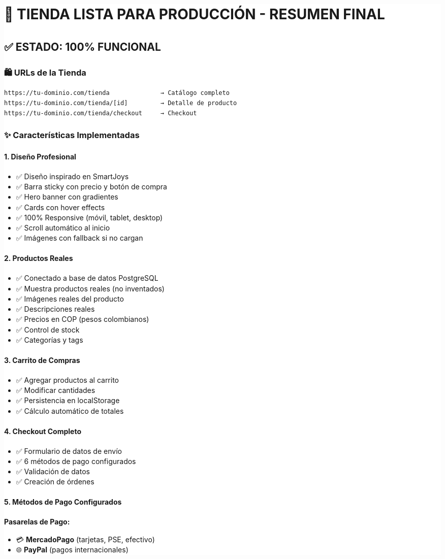 # 🎉 TIENDA LISTA PARA PRODUCCIÓN - RESUMEN FINAL

## ✅ ESTADO: 100% FUNCIONAL

### 🛍️ URLs de la Tienda

```
https://tu-dominio.com/tienda              → Catálogo completo
https://tu-dominio.com/tienda/[id]         → Detalle de producto
https://tu-dominio.com/tienda/checkout     → Checkout
```

### ✨ Características Implementadas

#### 1. **Diseño Profesional**
- ✅ Diseño inspirado en SmartJoys
- ✅ Barra sticky con precio y botón de compra
- ✅ Hero banner con gradientes
- ✅ Cards con hover effects
- ✅ 100% Responsive (móvil, tablet, desktop)
- ✅ Scroll automático al inicio
- ✅ Imágenes con fallback si no cargan

#### 2. **Productos Reales**
- ✅ Conectado a base de datos PostgreSQL
- ✅ Muestra productos reales (no inventados)
- ✅ Imágenes reales del producto
- ✅ Descripciones reales
- ✅ Precios en COP (pesos colombianos)
- ✅ Control de stock
- ✅ Categorías y tags

#### 3. **Carrito de Compras**
- ✅ Agregar productos al carrito
- ✅ Modificar cantidades
- ✅ Persistencia en localStorage
- ✅ Cálculo automático de totales

#### 4. **Checkout Completo**
- ✅ Formulario de datos de envío
- ✅ 6 métodos de pago configurados
- ✅ Validación de datos
- ✅ Creación de órdenes

#### 5. **Métodos de Pago Configurados**

**Pasarelas de Pago:**
- 💳 **MercadoPago** (tarjetas, PSE, efectivo)
- 🌐 **PayPal** (pagos internacionales)
